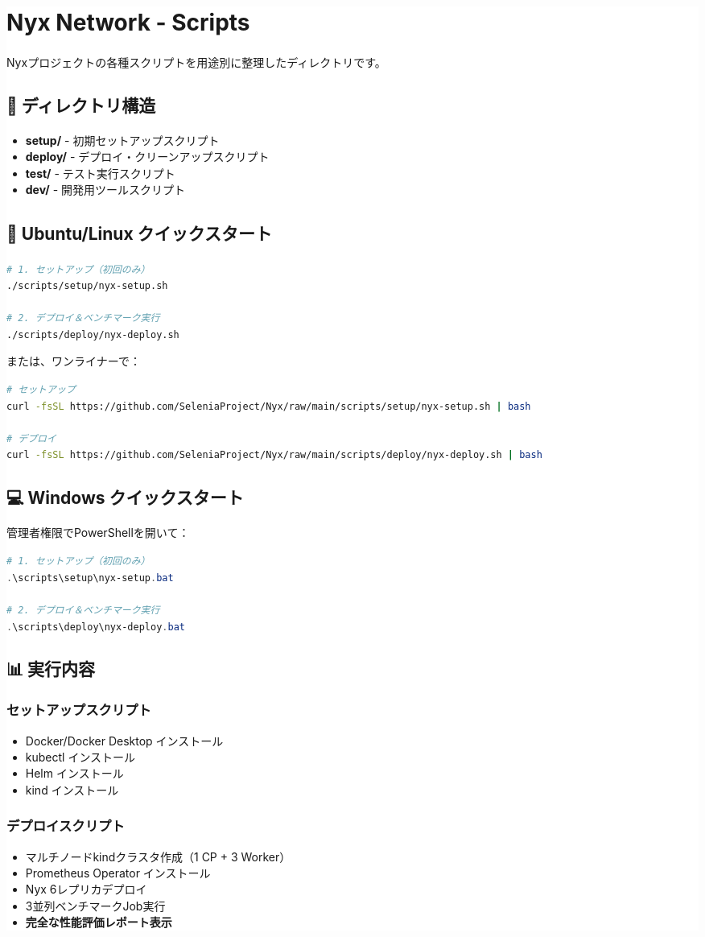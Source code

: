 # Nyx Network - Scripts

Nyxプロジェクトの各種スクリプトを用途別に整理したディレクトリです。

## 📁 ディレクトリ構造

- **setup/** - 初期セットアップスクリプト
- **deploy/** - デプロイ・クリーンアップスクリプト
- **test/** - テスト実行スクリプト
- **dev/** - 開発用ツールスクリプト

## 🚀 Ubuntu/Linux クイックスタート

```bash
# 1. セットアップ（初回のみ）
./scripts/setup/nyx-setup.sh

# 2. デプロイ＆ベンチマーク実行
./scripts/deploy/nyx-deploy.sh
```

または、ワンライナーで：
```bash
# セットアップ
curl -fsSL https://github.com/SeleniaProject/Nyx/raw/main/scripts/setup/nyx-setup.sh | bash

# デプロイ
curl -fsSL https://github.com/SeleniaProject/Nyx/raw/main/scripts/deploy/nyx-deploy.sh | bash
```

## 💻 Windows クイックスタート

管理者権限でPowerShellを開いて：

```powershell
# 1. セットアップ（初回のみ）
.\scripts\setup\nyx-setup.bat

# 2. デプロイ＆ベンチマーク実行  
.\scripts\deploy\nyx-deploy.bat
```

## 📊 実行内容

### セットアップスクリプト
- Docker/Docker Desktop インストール
- kubectl インストール  
- Helm インストール
- kind インストール

### デプロイスクリプト
- マルチノードkindクラスタ作成（1 CP + 3 Worker）
- Prometheus Operator インストール
- Nyx 6レプリカデプロイ
- 3並列ベンチマークJob実行
- **完全な性能評価レポート表示**
